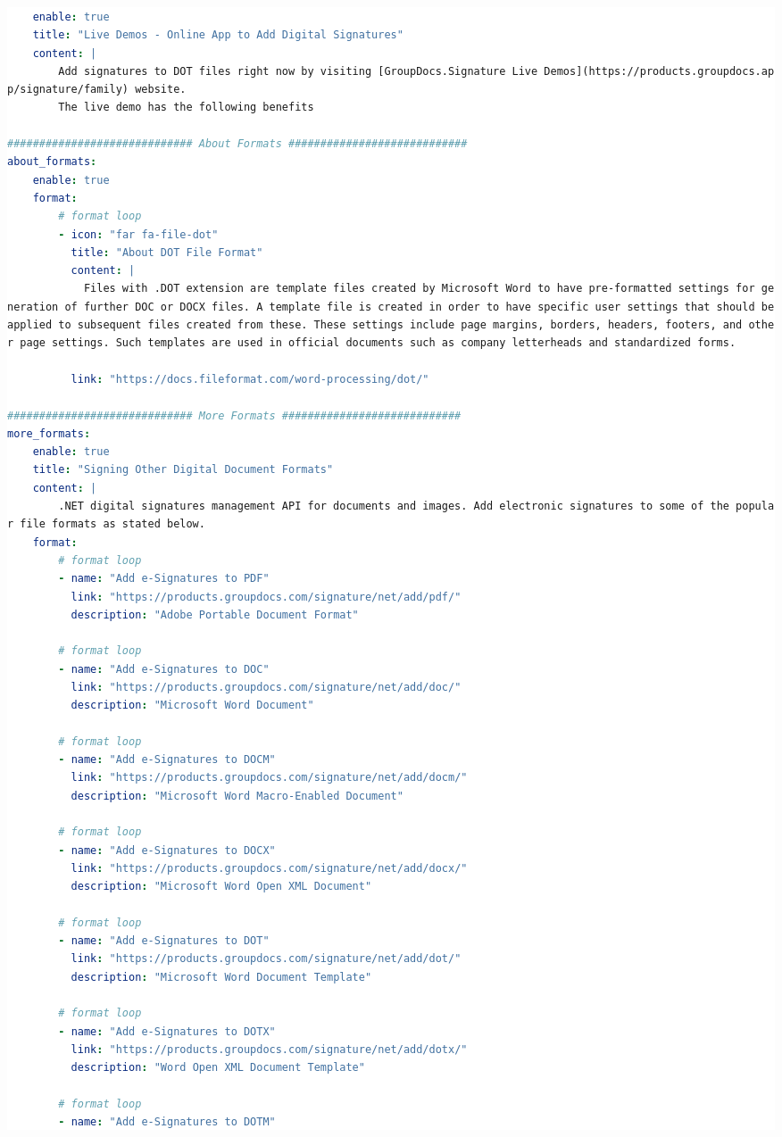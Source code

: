 ```yaml
    enable: true
    title: "Live Demos - Online App to Add Digital Signatures"
    content: |
        Add signatures to DOT files right now by visiting [GroupDocs.Signature Live Demos](https://products.groupdocs.app/signature/family) website.  
        The live demo has the following benefits
        
############################# About Formats ############################
about_formats:
    enable: true
    format:
        # format loop
        - icon: "far fa-file-dot"
          title: "About DOT File Format"
          content: |
            Files with .DOT extension are template files created by Microsoft Word to have pre-formatted settings for generation of further DOC or DOCX files. A template file is created in order to have specific user settings that should be applied to subsequent files created from these. These settings include page margins, borders, headers, footers, and other page settings. Such templates are used in official documents such as company letterheads and standardized forms.

          link: "https://docs.fileformat.com/word-processing/dot/"

############################# More Formats ############################
more_formats:
    enable: true
    title: "Signing Other Digital Document Formats"
    content: |
        .NET digital signatures management API for documents and images. Add electronic signatures to some of the popular file formats as stated below.
    format: 
        # format loop
        - name: "Add e-Signatures to PDF"
          link: "https://products.groupdocs.com/signature/net/add/pdf/"
          description: "Adobe Portable Document Format"

        # format loop
        - name: "Add e-Signatures to DOC"
          link: "https://products.groupdocs.com/signature/net/add/doc/"
          description: "Microsoft Word Document"

        # format loop
        - name: "Add e-Signatures to DOCM"
          link: "https://products.groupdocs.com/signature/net/add/docm/"
          description: "Microsoft Word Macro-Enabled Document"

        # format loop
        - name: "Add e-Signatures to DOCX"
          link: "https://products.groupdocs.com/signature/net/add/docx/"
          description: "Microsoft Word Open XML Document"

        # format loop
        - name: "Add e-Signatures to DOT"
          link: "https://products.groupdocs.com/signature/net/add/dot/"
          description: "Microsoft Word Document Template"

        # format loop
        - name: "Add e-Signatures to DOTX"
          link: "https://products.groupdocs.com/signature/net/add/dotx/"
          description: "Word Open XML Document Template"

        # format loop
        - name: "Add e-Signatures to DOTM"
```